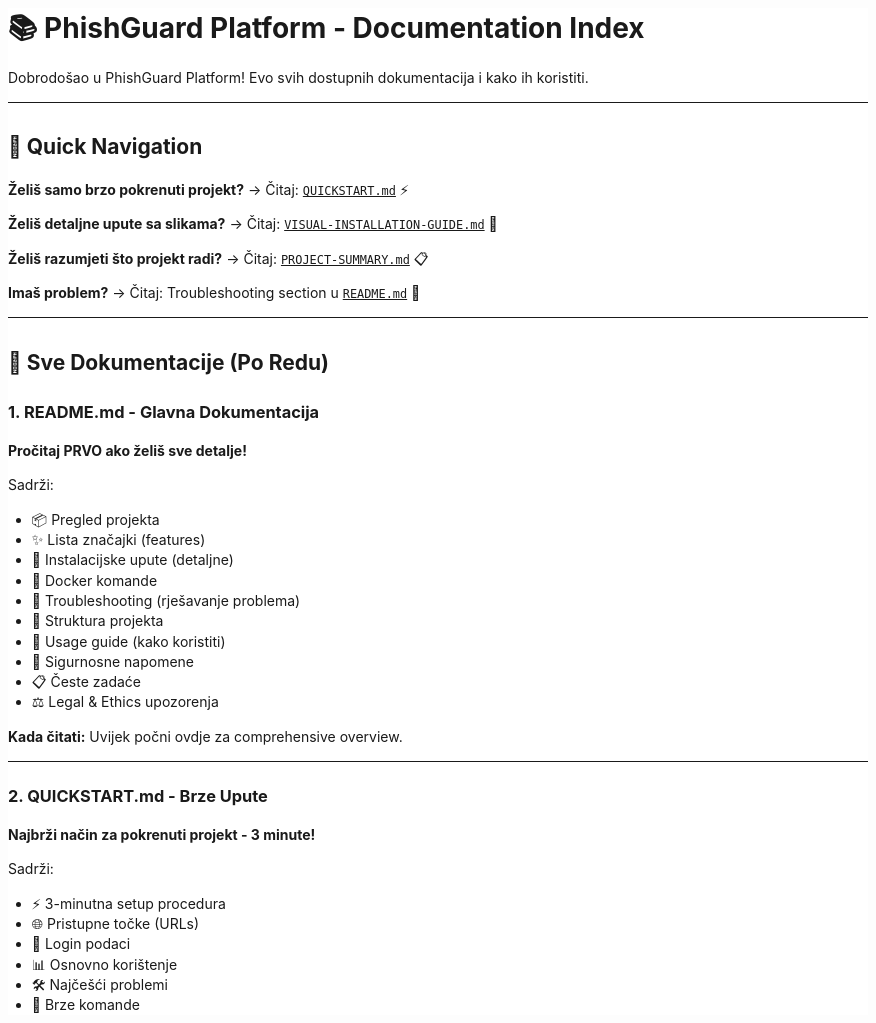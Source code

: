 # 📚 PhishGuard Platform - Documentation Index

Dobrodošao u PhishGuard Platform! Evo svih dostupnih dokumentacija i kako ih koristiti.

---

## 🚀 Quick Navigation

**Želiš samo brzo pokrenuti projekt?**
→ Čitaj: [`QUICKSTART.md`](QUICKSTART.md) ⚡

**Želiš detaljne upute sa slikama?**
→ Čitaj: [`VISUAL-INSTALLATION-GUIDE.md`](VISUAL-INSTALLATION-GUIDE.md) 🎨

**Želiš razumjeti što projekt radi?**
→ Čitaj: [`PROJECT-SUMMARY.md`](PROJECT-SUMMARY.md) 📋

**Imaš problem?**
→ Čitaj: Troubleshooting section u [`README.md`](README.md#troubleshooting) 🐛

---

## 📄 Sve Dokumentacije (Po Redu)

### 1. **README.md** - Glavna Dokumentacija
**Pročitaj PRVO ako želiš sve detalje!**

Sadrži:
- 📦 Pregled projekta
- ✨ Lista značajki (features)
- 🚀 Instalacijske upute (detaljne)
- 🐳 Docker komande
- 🔧 Troubleshooting (rješavanje problema)
- 📁 Struktura projekta
- 🎯 Usage guide (kako koristiti)
- 🔐 Sigurnosne napomene
- 📋 Česte  zadaće
- ⚖️ Legal & Ethics upozorenja

**Kada čitati:** Uvijek počni ovdje za comprehensive overview.

---

### 2. **QUICKSTART.md** - Brze Upute
**Najbrži način za pokrenuti projekt - 3 minute!**

Sadrži:
- ⚡ 3-minutna setup procedura
- 🌐 Pristupne točke (URLs)
- 🔑 Login podaci
- 📊 Osnovno korištenje
- 🛠️ Najčešći problemi
- 📝 Brze komande
